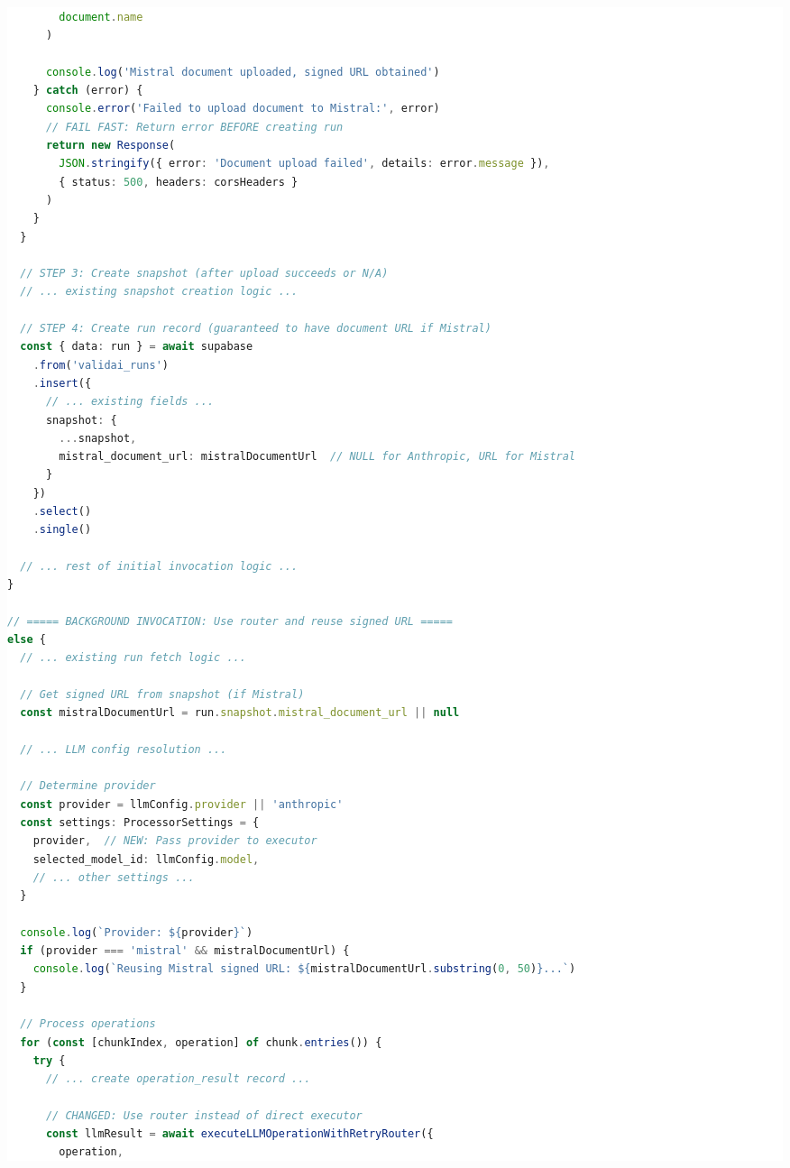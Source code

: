 ```typescript
        document.name
      )

      console.log('Mistral document uploaded, signed URL obtained')
    } catch (error) {
      console.error('Failed to upload document to Mistral:', error)
      // FAIL FAST: Return error BEFORE creating run
      return new Response(
        JSON.stringify({ error: 'Document upload failed', details: error.message }),
        { status: 500, headers: corsHeaders }
      )
    }
  }

  // STEP 3: Create snapshot (after upload succeeds or N/A)
  // ... existing snapshot creation logic ...

  // STEP 4: Create run record (guaranteed to have document URL if Mistral)
  const { data: run } = await supabase
    .from('validai_runs')
    .insert({
      // ... existing fields ...
      snapshot: {
        ...snapshot,
        mistral_document_url: mistralDocumentUrl  // NULL for Anthropic, URL for Mistral
      }
    })
    .select()
    .single()

  // ... rest of initial invocation logic ...
}

// ===== BACKGROUND INVOCATION: Use router and reuse signed URL =====
else {
  // ... existing run fetch logic ...

  // Get signed URL from snapshot (if Mistral)
  const mistralDocumentUrl = run.snapshot.mistral_document_url || null

  // ... LLM config resolution ...

  // Determine provider
  const provider = llmConfig.provider || 'anthropic'
  const settings: ProcessorSettings = {
    provider,  // NEW: Pass provider to executor
    selected_model_id: llmConfig.model,
    // ... other settings ...
  }

  console.log(`Provider: ${provider}`)
  if (provider === 'mistral' && mistralDocumentUrl) {
    console.log(`Reusing Mistral signed URL: ${mistralDocumentUrl.substring(0, 50)}...`)
  }

  // Process operations
  for (const [chunkIndex, operation] of chunk.entries()) {
    try {
      // ... create operation_result record ...

      // CHANGED: Use router instead of direct executor
      const llmResult = await executeLLMOperationWithRetryRouter({
        operation,
```